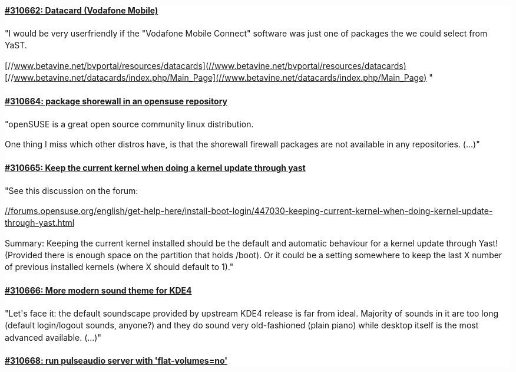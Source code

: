 <td style="margin: 0pt 1em 0pt 0pt;" >  




####  [#310662: Datacard (Vodafone Mobile)](https://features.opensuse.org/310662)


"I would be very userfriendly if the "Vodafone Mobile Connect" software was just one of packages the we could select from YaST. 


[//www.betavine.net/bvportal/resources/datacards](//www.betavine.net/bvportal/resources/datacards) [//www.betavine.net/datacards/index.php/Main_Page](//www.betavine.net/datacards/index.php/Main_Page) " 




####  [#310664: package shorewall in an opensuse repository](https://features.opensuse.org/310664)


"openSUSE is a great open source community linux distribution. 


One thing I miss which other distros have, is that the shorewall firewall packages are not available in any repositories. (...)" 




####  [#310665: Keep the current kernel when doing a kernel update through yast](https://features.opensuse.org/310665)


"See this discussion on the forum: 


[//forums.opensuse.org/english/get-help-here/install-boot-login/447030-keeping-current-kernel-when-doing-kernel-update-through-yast.html](//forums.opensuse.org/english/get-help-here/install-boot-login/447030-keeping-current-kernel-when-doing-kernel-update-through-yast.html)  

 Summary: Keeping the current kernel installed should be the default and automatic behaviour for a kernel update through Yast! (Provided there is enough space on the partition that holds /boot). Or it could be a setting somewhere to keep the last X number of previous installed kernels (where X should default to 1)." 




####  [#310666: More modern sound theme for KDE4](https://features.opensuse.org/310666)


"Let's face it: the default soundscape provided by upstream KDE4 release is far from ideal. Majority of sounds in it are too long (default login/logout sounds, anyone?) and they do sound very old-fashioned (plain piano) while desktop itself is the most advanced available. (...)" 


####  [#310668: run pulseaudio server with 'flat-volumes=no'](https://features.opensuse.org/310668)
